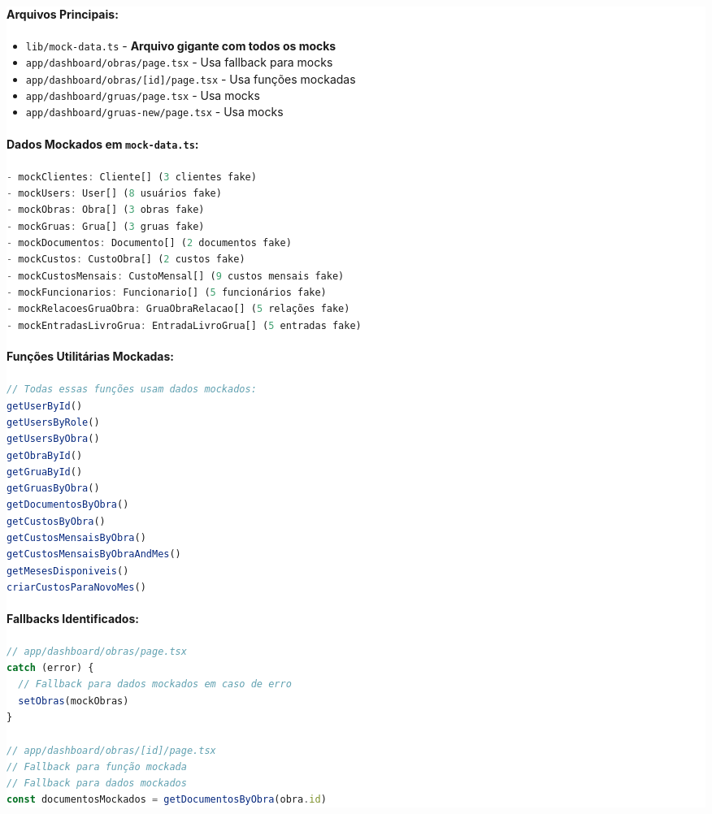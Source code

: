 #### Arquivos Principais:
- `lib/mock-data.ts` - **Arquivo gigante com todos os mocks**
- `app/dashboard/obras/page.tsx` - Usa fallback para mocks
- `app/dashboard/obras/[id]/page.tsx` - Usa funções mockadas
- `app/dashboard/gruas/page.tsx` - Usa mocks
- `app/dashboard/gruas-new/page.tsx` - Usa mocks

#### Dados Mockados em `mock-data.ts`:
```typescript
- mockClientes: Cliente[] (3 clientes fake)
- mockUsers: User[] (8 usuários fake)
- mockObras: Obra[] (3 obras fake)
- mockGruas: Grua[] (3 gruas fake)
- mockDocumentos: Documento[] (2 documentos fake)
- mockCustos: CustoObra[] (2 custos fake)
- mockCustosMensais: CustoMensal[] (9 custos mensais fake)
- mockFuncionarios: Funcionario[] (5 funcionários fake)
- mockRelacoesGruaObra: GruaObraRelacao[] (5 relações fake)
- mockEntradasLivroGrua: EntradaLivroGrua[] (5 entradas fake)
```

#### Funções Utilitárias Mockadas:
```typescript
// Todas essas funções usam dados mockados:
getUserById()
getUsersByRole()
getUsersByObra()
getObraById()
getGruaById()
getGruasByObra()
getDocumentosByObra()
getCustosByObra()
getCustosMensaisByObra()
getCustosMensaisByObraAndMes()
getMesesDisponiveis()
criarCustosParaNovoMes()
```

#### Fallbacks Identificados:
```typescript
// app/dashboard/obras/page.tsx
catch (error) {
  // Fallback para dados mockados em caso de erro
  setObras(mockObras)
}

// app/dashboard/obras/[id]/page.tsx
// Fallback para função mockada
// Fallback para dados mockados
const documentosMockados = getDocumentosByObra(obra.id)
```
